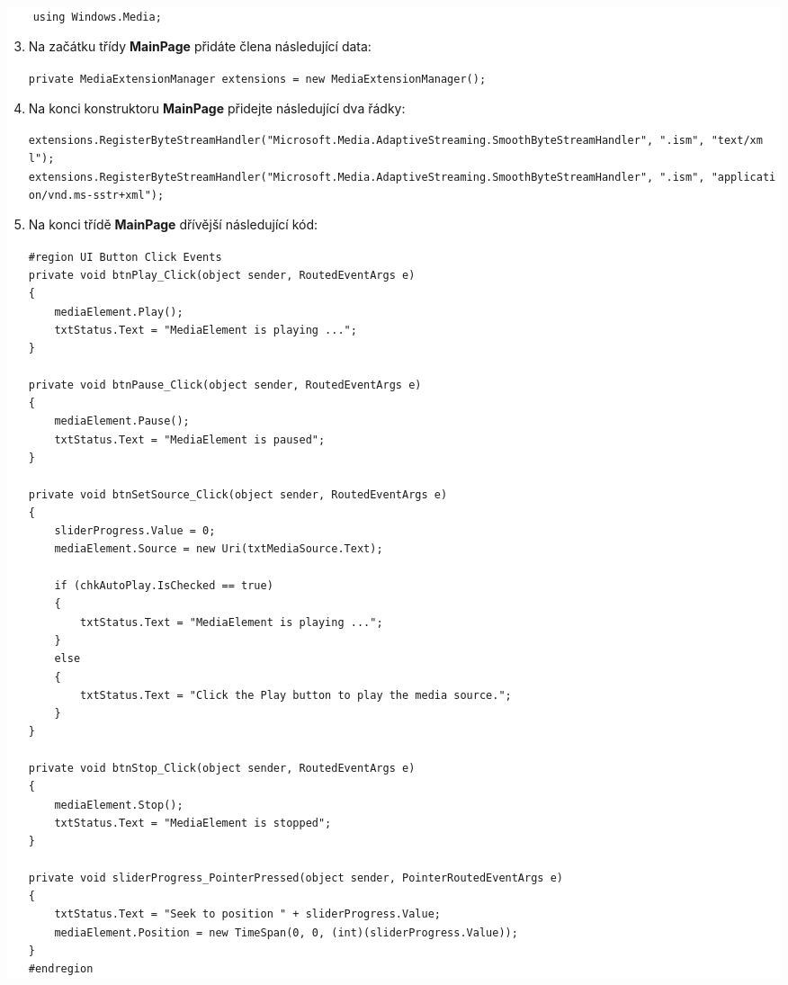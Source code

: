         using Windows.Media;

3.  Na začátku třídy **MainPage** přidáte člena následující data:

        private MediaExtensionManager extensions = new MediaExtensionManager();

4.  Na konci konstruktoru **MainPage** přidejte následující dva řádky:

        extensions.RegisterByteStreamHandler("Microsoft.Media.AdaptiveStreaming.SmoothByteStreamHandler", ".ism", "text/xml");
        extensions.RegisterByteStreamHandler("Microsoft.Media.AdaptiveStreaming.SmoothByteStreamHandler", ".ism", "application/vnd.ms-sstr+xml");
        
5.  Na konci třídě **MainPage** dřívější následující kód:

        #region UI Button Click Events
        private void btnPlay_Click(object sender, RoutedEventArgs e)
        {
            mediaElement.Play();
            txtStatus.Text = "MediaElement is playing ...";
        }
        
        private void btnPause_Click(object sender, RoutedEventArgs e)
        {
            mediaElement.Pause();
            txtStatus.Text = "MediaElement is paused";
        }
        
        private void btnSetSource_Click(object sender, RoutedEventArgs e)
        {
            sliderProgress.Value = 0;
            mediaElement.Source = new Uri(txtMediaSource.Text);
        
            if (chkAutoPlay.IsChecked == true)
            {
                txtStatus.Text = "MediaElement is playing ...";
            }
            else
            {
                txtStatus.Text = "Click the Play button to play the media source.";
            }
        }
        
        private void btnStop_Click(object sender, RoutedEventArgs e)
        {
            mediaElement.Stop();
            txtStatus.Text = "MediaElement is stopped";
        }
        
        private void sliderProgress_PointerPressed(object sender, PointerRoutedEventArgs e)
        {
            txtStatus.Text = "Seek to position " + sliderProgress.Value;
            mediaElement.Position = new TimeSpan(0, 0, (int)(sliderProgress.Value));
        }
        #endregion
